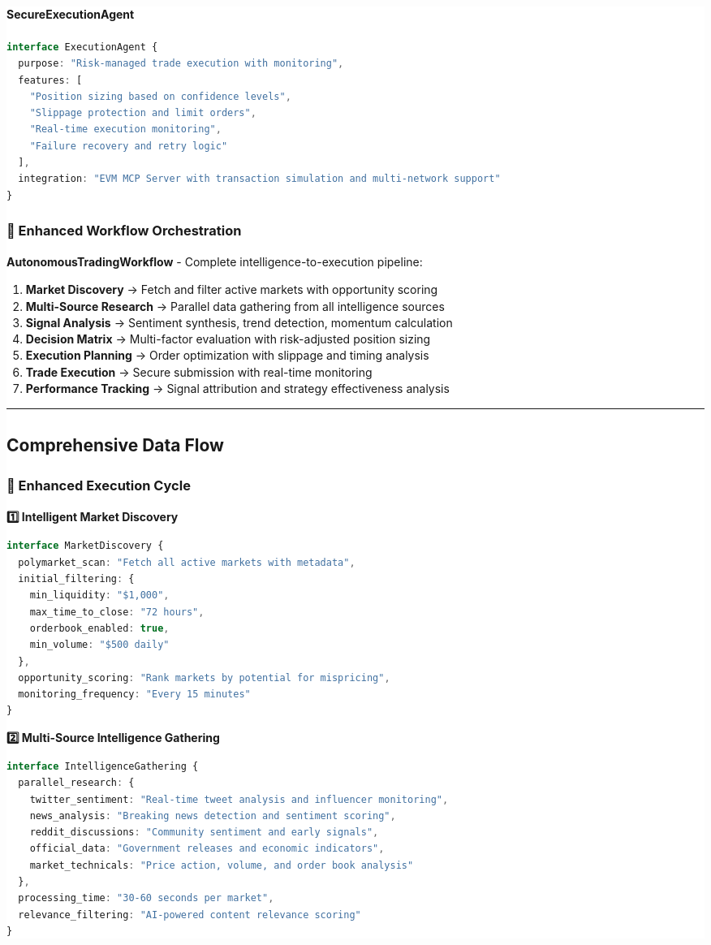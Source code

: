 #### **SecureExecutionAgent**
```typescript
interface ExecutionAgent {
  purpose: "Risk-managed trade execution with monitoring",
  features: [
    "Position sizing based on confidence levels",
    "Slippage protection and limit orders",
    "Real-time execution monitoring",
    "Failure recovery and retry logic"
  ],
  integration: "EVM MCP Server with transaction simulation and multi-network support"
}
```

### 🔄 Enhanced Workflow Orchestration

**AutonomousTradingWorkflow** - Complete intelligence-to-execution pipeline:

1. **Market Discovery** → Fetch and filter active markets with opportunity scoring
2. **Multi-Source Research** → Parallel data gathering from all intelligence sources  
3. **Signal Analysis** → Sentiment synthesis, trend detection, momentum calculation
4. **Decision Matrix** → Multi-factor evaluation with risk-adjusted position sizing
5. **Execution Planning** → Order optimization with slippage and timing analysis
6. **Trade Execution** → Secure submission with real-time monitoring
7. **Performance Tracking** → Signal attribution and strategy effectiveness analysis

---

## Comprehensive Data Flow

### 🔄 Enhanced Execution Cycle

**1️⃣ Intelligent Market Discovery**
```typescript
interface MarketDiscovery {
  polymarket_scan: "Fetch all active markets with metadata",
  initial_filtering: {
    min_liquidity: "$1,000",
    max_time_to_close: "72 hours",
    orderbook_enabled: true,
    min_volume: "$500 daily"
  },
  opportunity_scoring: "Rank markets by potential for mispricing",
  monitoring_frequency: "Every 15 minutes"
}
```

**2️⃣ Multi-Source Intelligence Gathering**
```typescript
interface IntelligenceGathering {
  parallel_research: {
    twitter_sentiment: "Real-time tweet analysis and influencer monitoring",
    news_analysis: "Breaking news detection and sentiment scoring",
    reddit_discussions: "Community sentiment and early signals",
    official_data: "Government releases and economic indicators",
    market_technicals: "Price action, volume, and order book analysis"
  },
  processing_time: "30-60 seconds per market",
  relevance_filtering: "AI-powered content relevance scoring"
}
```
